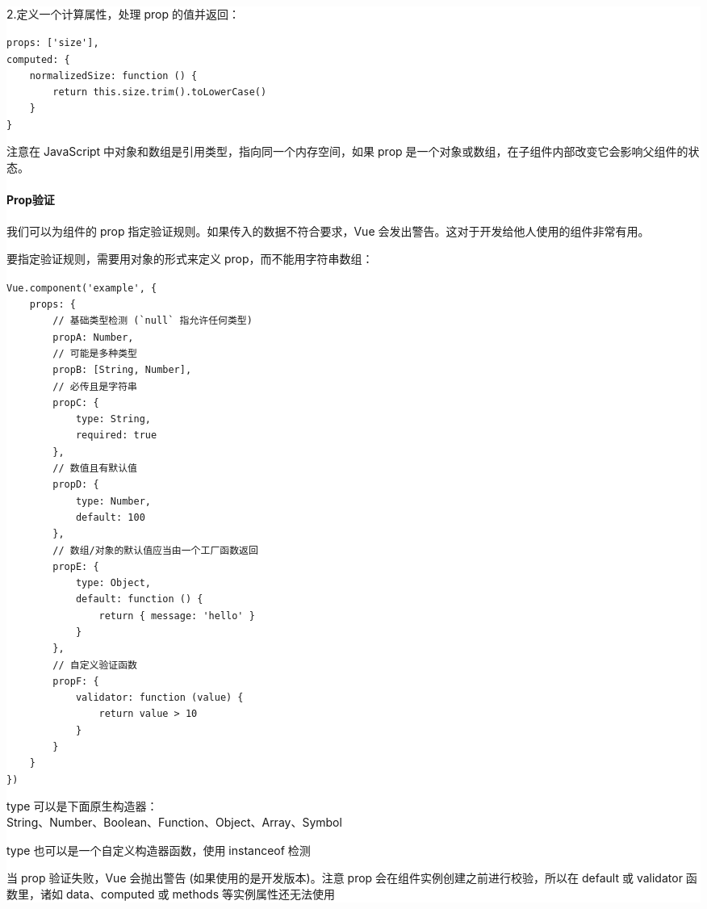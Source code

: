 2.定义一个计算属性，处理 prop 的值并返回：

	props: ['size'],
	computed: {
  		normalizedSize: function () {
    		return this.size.trim().toLowerCase()
  		}
	}

注意在 JavaScript 中对象和数组是引用类型，指向同一个内存空间，如果 prop 是一个对象或数组，在子组件内部改变它会影响父组件的状态。

#### Prop验证

我们可以为组件的 prop 指定验证规则。如果传入的数据不符合要求，Vue 会发出警告。这对于开发给他人使用的组件非常有用。

要指定验证规则，需要用对象的形式来定义 prop，而不能用字符串数组：

	Vue.component('example', {
  		props: {
    		// 基础类型检测 (`null` 指允许任何类型)
    		propA: Number,
    		// 可能是多种类型
    		propB: [String, Number],
    		// 必传且是字符串
    		propC: {
      			type: String,
      			required: true
    		},
    		// 数值且有默认值
    		propD: {
      			type: Number,
      			default: 100
    		},
    		// 数组/对象的默认值应当由一个工厂函数返回
    		propE: {
      			type: Object,
      			default: function () {
        			return { message: 'hello' }
      			}
    		},
    		// 自定义验证函数
    		propF: {
      			validator: function (value) {
        			return value > 10
      			}
    		}
  		}
	})

type 可以是下面原生构造器：  
String、Number、Boolean、Function、Object、Array、Symbol

type 也可以是一个自定义构造器函数，使用 instanceof 检测

当 prop 验证失败，Vue 会抛出警告 (如果使用的是开发版本)。注意 prop 会在组件实例创建之前进行校验，所以在 default 或 validator 函数里，诸如 data、computed 或 methods 等实例属性还无法使用

